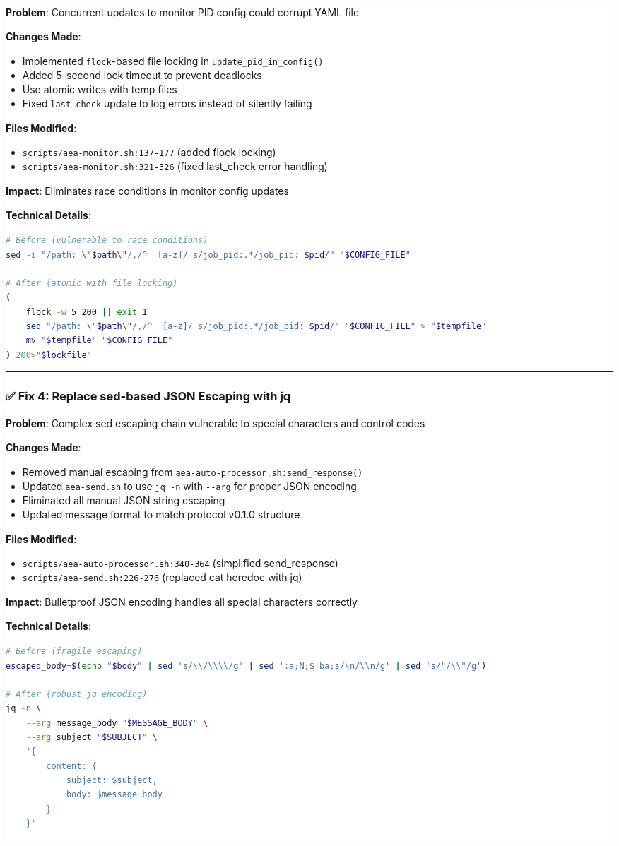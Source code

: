 **Problem**: Concurrent updates to monitor PID config could corrupt YAML file

**Changes Made**:
- Implemented `flock`-based file locking in `update_pid_in_config()`
- Added 5-second lock timeout to prevent deadlocks
- Use atomic writes with temp files
- Fixed `last_check` update to log errors instead of silently failing

**Files Modified**:
- `scripts/aea-monitor.sh:137-177` (added flock locking)
- `scripts/aea-monitor.sh:321-326` (fixed last_check error handling)

**Impact**: Eliminates race conditions in monitor config updates

**Technical Details**:
```bash
# Before (vulnerable to race conditions)
sed -i "/path: \"$path\"/,/^  [a-z]/ s/job_pid:.*/job_pid: $pid/" "$CONFIG_FILE"

# After (atomic with file locking)
(
    flock -w 5 200 || exit 1
    sed "/path: \"$path\"/,/^  [a-z]/ s/job_pid:.*/job_pid: $pid/" "$CONFIG_FILE" > "$tempfile"
    mv "$tempfile" "$CONFIG_FILE"
) 200>"$lockfile"
```

---

### ✅ Fix 4: Replace sed-based JSON Escaping with jq

**Problem**: Complex sed escaping chain vulnerable to special characters and control codes

**Changes Made**:
- Removed manual escaping from `aea-auto-processor.sh:send_response()`
- Updated `aea-send.sh` to use `jq -n` with `--arg` for proper JSON encoding
- Eliminated all manual JSON string escaping
- Updated message format to match protocol v0.1.0 structure

**Files Modified**:
- `scripts/aea-auto-processor.sh:340-364` (simplified send_response)
- `scripts/aea-send.sh:226-276` (replaced cat heredoc with jq)

**Impact**: Bulletproof JSON encoding handles all special characters correctly

**Technical Details**:
```bash
# Before (fragile escaping)
escaped_body=$(echo "$body" | sed 's/\\/\\\\/g' | sed ':a;N;$!ba;s/\n/\\n/g' | sed 's/"/\\"/g')

# After (robust jq encoding)
jq -n \
    --arg message_body "$MESSAGE_BODY" \
    --arg subject "$SUBJECT" \
    '{
        content: {
            subject: $subject,
            body: $message_body
        }
    }'
```

---